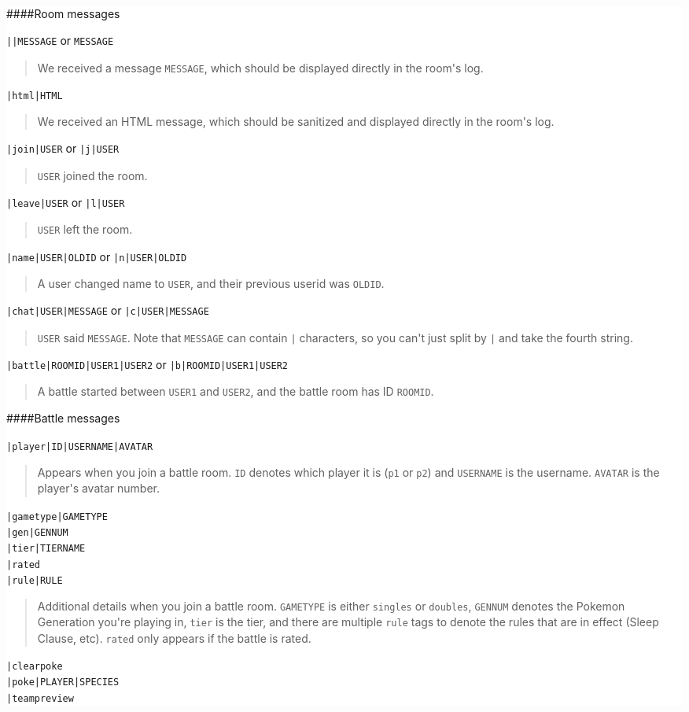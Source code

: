 ####Room messages

`||MESSAGE` or `MESSAGE`

> We received a message `MESSAGE`, which should be displayed directly in
> the room's log.

`|html|HTML`

> We received an HTML message, which should be sanitized and displayed
> directly in the room's log.

`|join|USER` or `|j|USER`

> `USER` joined the room.

`|leave|USER` or `|l|USER`

> `USER` left the room.

`|name|USER|OLDID` or `|n|USER|OLDID`

> A user changed name to `USER`, and their previous userid was `OLDID`.

`|chat|USER|MESSAGE` or `|c|USER|MESSAGE`

> `USER` said `MESSAGE`. Note that `MESSAGE` can contain `|` characters,
> so you can't just split by `|` and take the fourth string.

`|battle|ROOMID|USER1|USER2` or `|b|ROOMID|USER1|USER2`

> A battle started between `USER1` and `USER2`, and the battle room has
> ID `ROOMID`.

####Battle messages

`|player|ID|USERNAME|AVATAR`

> Appears when you join a battle room. `ID` denotes which player it is
> (`p1` or `p2`) and `USERNAME` is the username. `AVATAR` is the player's
> avatar number.

    |gametype|GAMETYPE
    |gen|GENNUM
    |tier|TIERNAME
    |rated
    |rule|RULE

> Additional details when you join a battle room. `GAMETYPE` is either
> `singles` or `doubles`, `GENNUM` denotes the Pokemon Generation you're
> playing in, `tier` is the tier, and there are multiple `rule` tags to
> denote the rules that are in effect (Sleep Clause, etc). `rated` only
> appears if the battle is rated.

    |clearpoke
    |poke|PLAYER|SPECIES
    |teampreview
